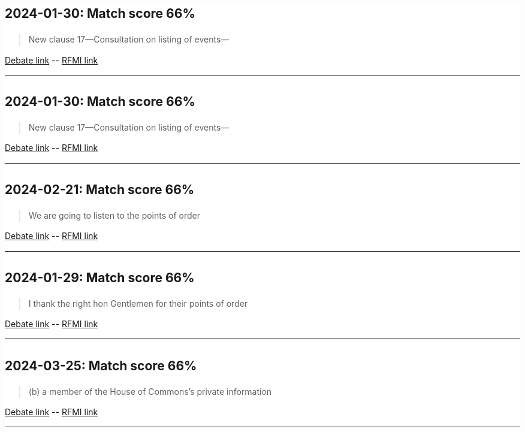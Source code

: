

## 2024-01-30: Match score 66%

>New clause 17—Consultation on listing of events—

[Debate link](https://www.theyworkforyou.com/debates/?id=2024-01-30c.735.6)  --  [RFMI link](https://www.theyworkforyou.com/mp/10648/register)


---



## 2024-01-30: Match score 66%

>New clause 17—Consultation on listing of events—

[Debate link](https://www.theyworkforyou.com/debates/?id=2024-01-30c.735.6)  --  [RFMI link](https://www.theyworkforyou.com/mp/10648/register)


---



## 2024-02-21: Match score 66%

>We are going to listen to the points of order

[Debate link](https://www.theyworkforyou.com/debates/?id=2024-02-21c.796.4)  --  [RFMI link](https://www.theyworkforyou.com/mp/10648/register)


---



## 2024-01-29: Match score 66%

>I thank the right hon Gentlemen for their points of order

[Debate link](https://www.theyworkforyou.com/debates/?id=2024-01-29d.652.3)  --  [RFMI link](https://www.theyworkforyou.com/mp/10648/register)


---



## 2024-03-25: Match score 66%

>(b) a member of the House of Commons’s private information

[Debate link](https://www.theyworkforyou.com/debates/?id=2024-03-25b.1302.5)  --  [RFMI link](https://www.theyworkforyou.com/mp/10648/register)


---
